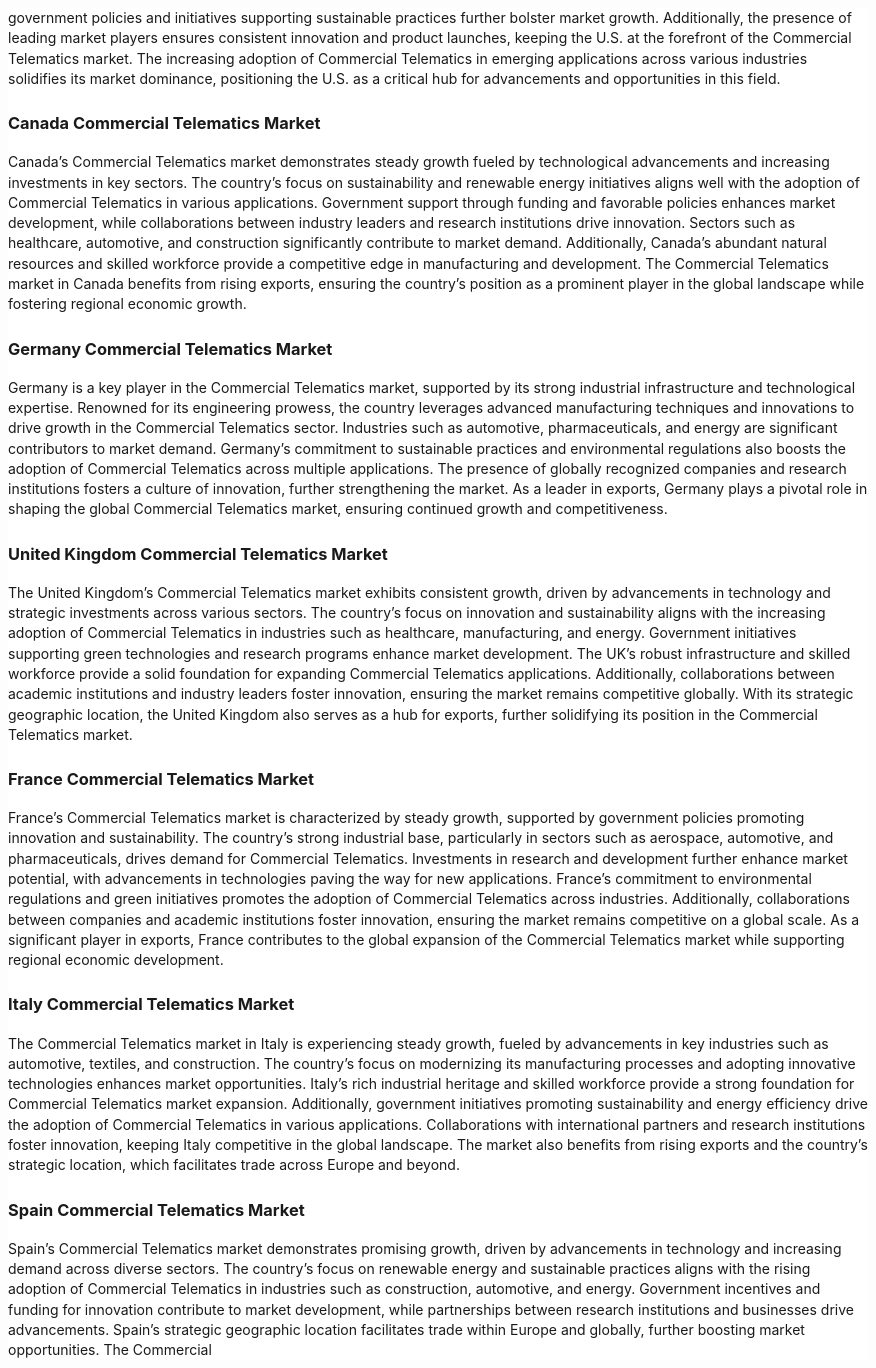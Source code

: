 government policies and initiatives supporting sustainable practices further bolster market growth. Additionally, the presence of leading market players ensures consistent innovation and product launches, keeping the U.S. at the forefront of the Commercial Telematics market. The increasing adoption of Commercial Telematics in emerging applications across various industries solidifies its market dominance, positioning the U.S. as a critical hub for advancements and opportunities in this field.</p><h3>Canada Commercial Telematics Market</h3><p>Canada&rsquo;s Commercial Telematics market demonstrates steady growth fueled by technological advancements and increasing investments in key sectors. The country&rsquo;s focus on sustainability and renewable energy initiatives aligns well with the adoption of Commercial Telematics in various applications. Government support through funding and favorable policies enhances market development, while collaborations between industry leaders and research institutions drive innovation. Sectors such as healthcare, automotive, and construction significantly contribute to market demand. Additionally, Canada&rsquo;s abundant natural resources and skilled workforce provide a competitive edge in manufacturing and development. The Commercial Telematics market in Canada benefits from rising exports, ensuring the country&rsquo;s position as a prominent player in the global landscape while fostering regional economic growth.</p><h3>Germany Commercial Telematics Market</h3><p>Germany is a key player in the Commercial Telematics market, supported by its strong industrial infrastructure and technological expertise. Renowned for its engineering prowess, the country leverages advanced manufacturing techniques and innovations to drive growth in the Commercial Telematics sector. Industries such as automotive, pharmaceuticals, and energy are significant contributors to market demand. Germany&rsquo;s commitment to sustainable practices and environmental regulations also boosts the adoption of Commercial Telematics across multiple applications. The presence of globally recognized companies and research institutions fosters a culture of innovation, further strengthening the market. As a leader in exports, Germany plays a pivotal role in shaping the global Commercial Telematics market, ensuring continued growth and competitiveness.</p><h3>United Kingdom Commercial Telematics Market</h3><p>The United Kingdom&rsquo;s Commercial Telematics market exhibits consistent growth, driven by advancements in technology and strategic investments across various sectors. The country&rsquo;s focus on innovation and sustainability aligns with the increasing adoption of Commercial Telematics in industries such as healthcare, manufacturing, and energy. Government initiatives supporting green technologies and research programs enhance market development. The UK&rsquo;s robust infrastructure and skilled workforce provide a solid foundation for expanding Commercial Telematics applications. Additionally, collaborations between academic institutions and industry leaders foster innovation, ensuring the market remains competitive globally. With its strategic geographic location, the United Kingdom also serves as a hub for exports, further solidifying its position in the Commercial Telematics market.</p><h3>France Commercial Telematics Market</h3><p>France&rsquo;s Commercial Telematics market is characterized by steady growth, supported by government policies promoting innovation and sustainability. The country&rsquo;s strong industrial base, particularly in sectors such as aerospace, automotive, and pharmaceuticals, drives demand for Commercial Telematics. Investments in research and development further enhance market potential, with advancements in technologies paving the way for new applications. France&rsquo;s commitment to environmental regulations and green initiatives promotes the adoption of Commercial Telematics across industries. Additionally, collaborations between companies and academic institutions foster innovation, ensuring the market remains competitive on a global scale. As a significant player in exports, France contributes to the global expansion of the Commercial Telematics market while supporting regional economic development.</p><h3>Italy Commercial Telematics Market</h3><p>The Commercial Telematics market in Italy is experiencing steady growth, fueled by advancements in key industries such as automotive, textiles, and construction. The country&rsquo;s focus on modernizing its manufacturing processes and adopting innovative technologies enhances market opportunities. Italy&rsquo;s rich industrial heritage and skilled workforce provide a strong foundation for Commercial Telematics market expansion. Additionally, government initiatives promoting sustainability and energy efficiency drive the adoption of Commercial Telematics in various applications. Collaborations with international partners and research institutions foster innovation, keeping Italy competitive in the global landscape. The market also benefits from rising exports and the country&rsquo;s strategic location, which facilitates trade across Europe and beyond.</p><h3>Spain Commercial Telematics Market</h3><p>Spain&rsquo;s Commercial Telematics market demonstrates promising growth, driven by advancements in technology and increasing demand across diverse sectors. The country&rsquo;s focus on renewable energy and sustainable practices aligns with the rising adoption of Commercial Telematics in industries such as construction, automotive, and energy. Government incentives and funding for innovation contribute to market development, while partnerships between research institutions and businesses drive advancements. Spain&rsquo;s strategic geographic location facilitates trade within Europe and globally, further boosting market opportunities. The Commercial